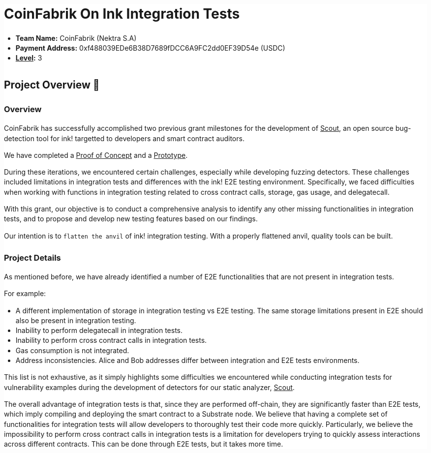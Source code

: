 # CoinFabrik On Ink Integration Tests
- **Team Name:** CoinFabrik (Nektra S.A)
- **Payment Address:** 0xf488039EDe6B38D7689fDCC6A9FC2dd0EF39D54e (USDC)
- **[Level](https://github.com/w3f/Grants-Program/tree/master#level_slider-levels):** 3

## Project Overview :page_facing_up:

### Overview

CoinFabrik has successfully accomplished two previous grant milestones for the development of [Scout](https://coinfabrik.github.io/scout/), an open source bug-detection tool for ink! targetted to developers and smart contract auditors.

We have completed a [Proof of Concept](https://github.com/CoinFabrik/web3-grant ) and a [Prototype](https://github.com/CoinFabrik/scout ).

During these iterations, we encountered certain challenges, especially while developing fuzzing detectors. These challenges included limitations in integration tests and differences with the ink! E2E testing environment. Specifically, we faced difficulties when working with functions in integration testing related to cross contract calls, storage, gas usage, and delegatecall.

With this grant, our objective is to conduct a comprehensive analysis to identify any other missing functionalities in integration tests, and to propose and develop new testing features based on our findings. 

Our intention is to `flatten the anvil` of ink! integration testing. With a properly flattened anvil, quality tools can be built.

### Project Details

As mentioned before, we have already identified a number of E2E functionalities that are not present in integration tests. 

For example:
- A different implementation of storage in integration testing vs E2E testing. The same storage limitations present in E2E should also be present in integration testing.
- Inability to perform delegatecall in integration tests. 
- Inability to perform cross contract calls in integration tests.
- Gas consumption is not integrated.
- Address inconsistencies. Alice and Bob addresses differ between integration and E2E tests environments.

This list is not exhaustive, as it simply highlights some difficulties we encountered while conducting integration tests for vulnerability examples during the development of detectors for our static analyzer, [Scout](https://github.com/CoinFabrik/scout). 

The overall advantage of integration tests is that, since they are performed off-chain, they are significantly faster than E2E tests, which imply compiling and deploying the smart contract to a Substrate node. We believe that having a complete set of functionalities for integration tests will allow developers to thoroughly test their code more quickly. Particularly, we believe the impossibility to perform cross contract calls in integration tests is a limitation for developers trying to quickly assess interactions across different contracts. This can be done through E2E tests, but it takes more time.
